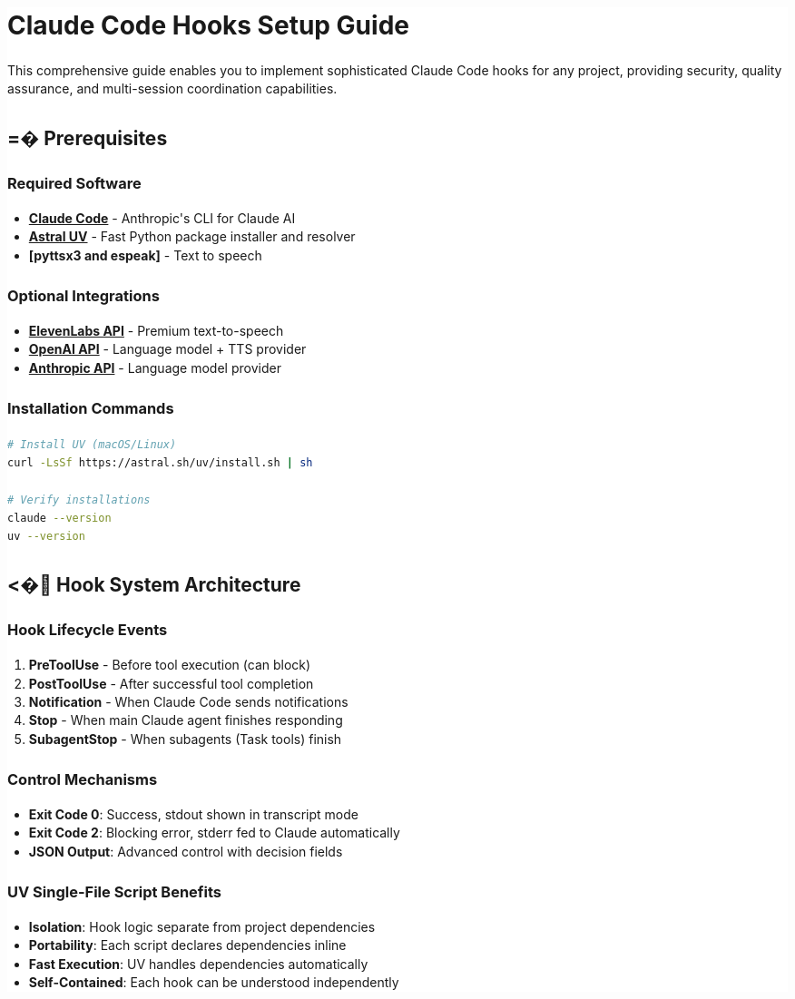 # Claude Code Hooks Setup Guide

This comprehensive guide enables you to implement sophisticated Claude Code hooks for any project, providing security, quality assurance, and multi-session coordination capabilities.

## =� Prerequisites

### Required Software
- **[Claude Code](https://docs.anthropic.com/en/docs/claude-code)** - Anthropic's CLI for Claude AI
- **[Astral UV](https://docs.astral.sh/uv/getting-started/installation/)** - Fast Python package installer and resolver
- **[pyttsx3 and espeak]** - Text to speech
### Optional Integrations
- **[ElevenLabs API](https://elevenlabs.io/)** - Premium text-to-speech
- **[OpenAI API](https://openai.com/)** - Language model + TTS provider
- **[Anthropic API](https://www.anthropic.com/)** - Language model provider

### Installation Commands
```bash
# Install UV (macOS/Linux)
curl -LsSf https://astral.sh/uv/install.sh | sh

# Verify installations
claude --version
uv --version
```

## <� Hook System Architecture

### Hook Lifecycle Events
1. **PreToolUse** - Before tool execution (can block)
2. **PostToolUse** - After successful tool completion
3. **Notification** - When Claude Code sends notifications
4. **Stop** - When main Claude agent finishes responding
5. **SubagentStop** - When subagents (Task tools) finish

### Control Mechanisms
- **Exit Code 0**: Success, stdout shown in transcript mode
- **Exit Code 2**: Blocking error, stderr fed to Claude automatically
- **JSON Output**: Advanced control with decision fields

### UV Single-File Script Benefits
- **Isolation**: Hook logic separate from project dependencies
- **Portability**: Each script declares dependencies inline
- **Fast Execution**: UV handles dependencies automatically
- **Self-Contained**: Each hook can be understood independently
